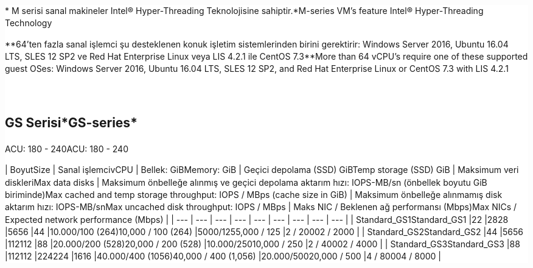<span data-ttu-id="67d14-254">* M serisi sanal makineler Intel® Hyper-Threading Teknolojisine sahiptir.</span><span class="sxs-lookup"><span data-stu-id="67d14-254">*M-series VM’s feature Intel® Hyper-Threading Technology</span></span>

<span data-ttu-id="67d14-255">**64’ten fazla sanal işlemci şu desteklenen konuk işletim sistemlerinden birini gerektirir: Windows Server 2016, Ubuntu 16.04 LTS, SLES 12 SP2 ve Red Hat Enterprise Linux veya LIS 4.2.1 ile CentOS 7.3</span><span class="sxs-lookup"><span data-stu-id="67d14-255">**More than 64 vCPU’s require one of these supported guest OSes: Windows Server 2016, Ubuntu 16.04 LTS, SLES 12 SP2, and Red Hat Enterprise Linux or CentOS 7.3 with LIS 4.2.1</span></span> 

<br>

## <a name="gs-series"></a><span data-ttu-id="67d14-256">GS Serisi*</span><span class="sxs-lookup"><span data-stu-id="67d14-256">GS-series*</span></span>

<span data-ttu-id="67d14-257">ACU: 180 - 240</span><span class="sxs-lookup"><span data-stu-id="67d14-257">ACU: 180 - 240</span></span>

| <span data-ttu-id="67d14-258">Boyut</span><span class="sxs-lookup"><span data-stu-id="67d14-258">Size</span></span> | <span data-ttu-id="67d14-259">Sanal işlemci</span><span class="sxs-lookup"><span data-stu-id="67d14-259">vCPU</span></span> | <span data-ttu-id="67d14-260">Bellek: GiB</span><span class="sxs-lookup"><span data-stu-id="67d14-260">Memory: GiB</span></span> | <span data-ttu-id="67d14-261">Geçici depolama (SSD) GiB</span><span class="sxs-lookup"><span data-stu-id="67d14-261">Temp storage (SSD) GiB</span></span> | <span data-ttu-id="67d14-262">Maksimum veri diskleri</span><span class="sxs-lookup"><span data-stu-id="67d14-262">Max data disks</span></span> | <span data-ttu-id="67d14-263">Maksimum önbelleğe alınmış ve geçici depolama aktarım hızı: IOPS-MB/sn (önbellek boyutu GiB biriminde)</span><span class="sxs-lookup"><span data-stu-id="67d14-263">Max cached and temp storage throughput: IOPS / MBps (cache size in GiB)</span></span> | <span data-ttu-id="67d14-264">Maksimum önbelleğe alınmamış disk aktarım hızı: IOPS-MB/sn</span><span class="sxs-lookup"><span data-stu-id="67d14-264">Max uncached disk throughput: IOPS / MBps</span></span> | <span data-ttu-id="67d14-265">Maks NIC / Beklenen ağ performansı (Mbps)</span><span class="sxs-lookup"><span data-stu-id="67d14-265">Max NICs / Expected network performance (Mbps)</span></span> |
| --- | --- | --- | --- | --- | --- | --- | --- | --- |
| <span data-ttu-id="67d14-266">Standard_GS1</span><span class="sxs-lookup"><span data-stu-id="67d14-266">Standard_GS1</span></span> |<span data-ttu-id="67d14-267">2</span><span class="sxs-lookup"><span data-stu-id="67d14-267">2</span></span> |<span data-ttu-id="67d14-268">28</span><span class="sxs-lookup"><span data-stu-id="67d14-268">28</span></span> |<span data-ttu-id="67d14-269">56</span><span class="sxs-lookup"><span data-stu-id="67d14-269">56</span></span> |<span data-ttu-id="67d14-270">4</span><span class="sxs-lookup"><span data-stu-id="67d14-270">4</span></span> |<span data-ttu-id="67d14-271">10.000/100 (264)</span><span class="sxs-lookup"><span data-stu-id="67d14-271">10,000 / 100 (264)</span></span> |<span data-ttu-id="67d14-272">5000/125</span><span class="sxs-lookup"><span data-stu-id="67d14-272">5,000 / 125</span></span> |<span data-ttu-id="67d14-273">2 / 2000</span><span class="sxs-lookup"><span data-stu-id="67d14-273">2 / 2000</span></span> |
| <span data-ttu-id="67d14-274">Standard_GS2</span><span class="sxs-lookup"><span data-stu-id="67d14-274">Standard_GS2</span></span> |<span data-ttu-id="67d14-275">4</span><span class="sxs-lookup"><span data-stu-id="67d14-275">4</span></span> |<span data-ttu-id="67d14-276">56</span><span class="sxs-lookup"><span data-stu-id="67d14-276">56</span></span> |<span data-ttu-id="67d14-277">112</span><span class="sxs-lookup"><span data-stu-id="67d14-277">112</span></span> |<span data-ttu-id="67d14-278">8</span><span class="sxs-lookup"><span data-stu-id="67d14-278">8</span></span> |<span data-ttu-id="67d14-279">20.000/200 (528)</span><span class="sxs-lookup"><span data-stu-id="67d14-279">20,000 / 200 (528)</span></span> |<span data-ttu-id="67d14-280">10.000/250</span><span class="sxs-lookup"><span data-stu-id="67d14-280">10,000 / 250</span></span> |<span data-ttu-id="67d14-281">2 / 4000</span><span class="sxs-lookup"><span data-stu-id="67d14-281">2 / 4000</span></span> |
| <span data-ttu-id="67d14-282">Standard_GS3</span><span class="sxs-lookup"><span data-stu-id="67d14-282">Standard_GS3</span></span> |<span data-ttu-id="67d14-283">8</span><span class="sxs-lookup"><span data-stu-id="67d14-283">8</span></span> |<span data-ttu-id="67d14-284">112</span><span class="sxs-lookup"><span data-stu-id="67d14-284">112</span></span> |<span data-ttu-id="67d14-285">224</span><span class="sxs-lookup"><span data-stu-id="67d14-285">224</span></span> |<span data-ttu-id="67d14-286">16</span><span class="sxs-lookup"><span data-stu-id="67d14-286">16</span></span> |<span data-ttu-id="67d14-287">40.000/400 (1056)</span><span class="sxs-lookup"><span data-stu-id="67d14-287">40,000 / 400 (1,056)</span></span> |<span data-ttu-id="67d14-288">20.000/500</span><span class="sxs-lookup"><span data-stu-id="67d14-288">20,000 / 500</span></span> |<span data-ttu-id="67d14-289">4 / 8000</span><span class="sxs-lookup"><span data-stu-id="67d14-289">4 / 8000</span></span> |